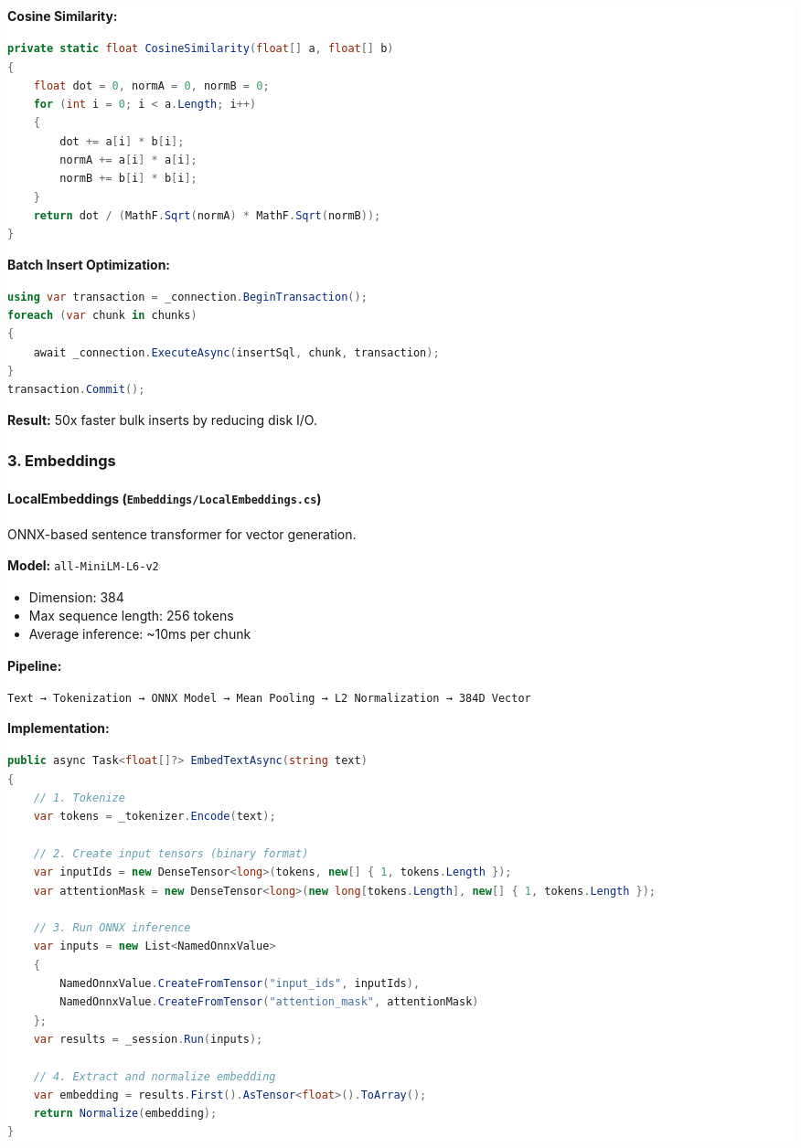 **Cosine Similarity:**
```csharp
private static float CosineSimilarity(float[] a, float[] b)
{
    float dot = 0, normA = 0, normB = 0;
    for (int i = 0; i < a.Length; i++)
    {
        dot += a[i] * b[i];
        normA += a[i] * a[i];
        normB += b[i] * b[i];
    }
    return dot / (MathF.Sqrt(normA) * MathF.Sqrt(normB));
}
```

**Batch Insert Optimization:**
```csharp
using var transaction = _connection.BeginTransaction();
foreach (var chunk in chunks)
{
    await _connection.ExecuteAsync(insertSql, chunk, transaction);
}
transaction.Commit();
```

**Result:** 50x faster bulk inserts by reducing disk I/O.

### 3. Embeddings

#### LocalEmbeddings (`Embeddings/LocalEmbeddings.cs`)
ONNX-based sentence transformer for vector generation.

**Model:** `all-MiniLM-L6-v2`
- Dimension: 384
- Max sequence length: 256 tokens
- Average inference: ~10ms per chunk

**Pipeline:**
```
Text → Tokenization → ONNX Model → Mean Pooling → L2 Normalization → 384D Vector
```

**Implementation:**
```csharp
public async Task<float[]?> EmbedTextAsync(string text)
{
    // 1. Tokenize
    var tokens = _tokenizer.Encode(text);

    // 2. Create input tensors (binary format)
    var inputIds = new DenseTensor<long>(tokens, new[] { 1, tokens.Length });
    var attentionMask = new DenseTensor<long>(new long[tokens.Length], new[] { 1, tokens.Length });

    // 3. Run ONNX inference
    var inputs = new List<NamedOnnxValue>
    {
        NamedOnnxValue.CreateFromTensor("input_ids", inputIds),
        NamedOnnxValue.CreateFromTensor("attention_mask", attentionMask)
    };
    var results = _session.Run(inputs);

    // 4. Extract and normalize embedding
    var embedding = results.First().AsTensor<float>().ToArray();
    return Normalize(embedding);
}
```

